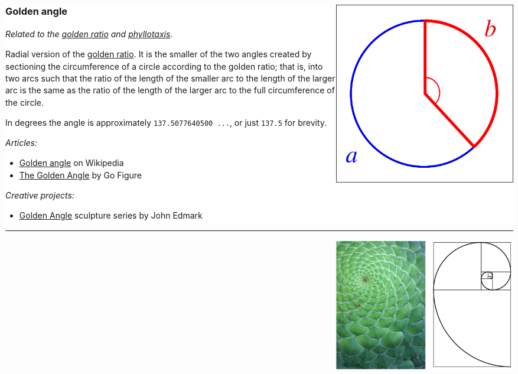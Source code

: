 <img src="https://github.com/jasonwebb/morphogenesis-resources/blob/master/images/golden-angle-1.png?raw=true" width="300" align="right" title="Wikipedia - Golden angle"></a>

### Golden angle
_Related to the [golden ratio](#golden-ratio) and [phyllotaxis](#phyllotaxis)._

Radial version of the [golden ratio](#golden-ratio). It is the smaller of the two angles created by sectioning the circumference of a circle according to the golden ratio; that is, into two arcs such that the ratio of the length of the smaller arc to the length of the larger arc is the same as the ratio of the length of the larger arc to the full circumference of the circle.

In degrees the angle is approximately `137.5077640500 ...`, or just `137.5` for brevity.

_Articles:_
* [Golden angle](https://en.wikipedia.org/wiki/Golden_angle) on Wikipedia
* [The Golden Angle](http://gofiguremath.org/natures-favorite-math/the-golden-ratio/the-golden-angle/) by Go Figure

_Creative projects:_
* [Golden Angle](http://www.johnedmark.com/phi) sculpture series by John Edmark

---

<a href="https://en.wikipedia.org/wiki/Golden_ratio" target="_blank">
<img src="https://github.com/jasonwebb/morphogenesis-resources/blob/master/images/golden-ratio-1.png?raw=true" width="300" align="right" title="Wikipedia - Golden ratio"></a>